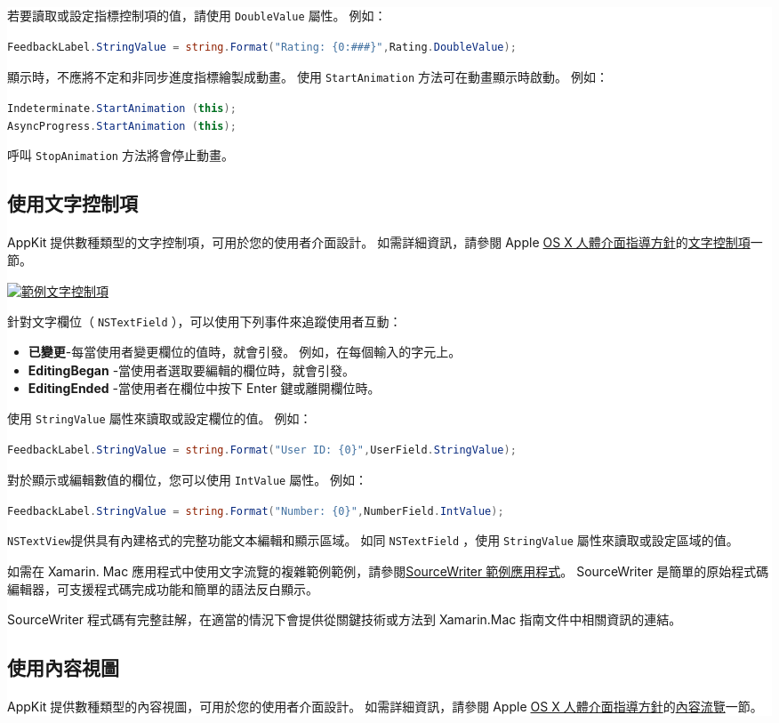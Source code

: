 若要讀取或設定指標控制項的值，請使用 `DoubleValue` 屬性。 例如：

```csharp
FeedbackLabel.StringValue = string.Format("Rating: {0:###}",Rating.DoubleValue);
```

顯示時，不應將不定和非同步進度指標繪製成動畫。 使用 `StartAnimation` 方法可在動畫顯示時啟動。 例如：

```csharp
Indeterminate.StartAnimation (this);
AsyncProgress.StartAnimation (this);
```

呼叫 `StopAnimation` 方法將會停止動畫。

<a name="Working_with_Text_Controls"></a>

## <a name="working-with-text-controls"></a>使用文字控制項

AppKit 提供數種類型的文字控制項，可用於您的使用者介面設計。 如需詳細資訊，請參閱 Apple [OS X 人體介面指導方針](https://developer.apple.com/library/mac/documentation/UserExperience/Conceptual/OSXHIGuidelines/)的[文字控制項](https://developer.apple.com/library/mac/documentation/UserExperience/Conceptual/OSXHIGuidelines/ControlsText.html#//apple_ref/doc/uid/20000957-CH51-SW1)一節。 

[![範例文字控制項](standard-controls-images/text01.png)](standard-controls-images/text01.png#lightbox)

針對文字欄位（ `NSTextField` ），可以使用下列事件來追蹤使用者互動：

- **已變更**-每當使用者變更欄位的值時，就會引發。 例如，在每個輸入的字元上。
- **EditingBegan** -當使用者選取要編輯的欄位時，就會引發。
- **EditingEnded** -當使用者在欄位中按下 Enter 鍵或離開欄位時。

使用 `StringValue` 屬性來讀取或設定欄位的值。 例如：

```csharp
FeedbackLabel.StringValue = string.Format("User ID: {0}",UserField.StringValue);
```

對於顯示或編輯數值的欄位，您可以使用 `IntValue` 屬性。 例如：

```csharp
FeedbackLabel.StringValue = string.Format("Number: {0}",NumberField.IntValue);
```

`NSTextView`提供具有內建格式的完整功能文本編輯和顯示區域。 如同 `NSTextField` ，使用 `StringValue` 屬性來讀取或設定區域的值。

如需在 Xamarin. Mac 應用程式中使用文字流覽的複雜範例範例，請參閱[SourceWriter 範例應用程式](https://docs.microsoft.com/samples/xamarin/mac-samples/sourcewriter)。 SourceWriter 是簡單的原始程式碼編輯器，可支援程式碼完成功能和簡單的語法反白顯示。

SourceWriter 程式碼有完整註解，在適當的情況下會提供從關鍵技術或方法到 Xamarin.Mac 指南文件中相關資訊的連結。

<a name="Working_with_Content_Views"></a>

## <a name="working-with-content-views"></a>使用內容視圖

AppKit 提供數種類型的內容視圖，可用於您的使用者介面設計。 如需詳細資訊，請參閱 Apple [OS X 人體介面指導方針](https://developer.apple.com/library/mac/documentation/UserExperience/Conceptual/OSXHIGuidelines/)的[內容流覽](https://developer.apple.com/library/mac/documentation/UserExperience/Conceptual/OSXHIGuidelines/ControlsView.html#//apple_ref/doc/uid/20000957-CH52-SW1)一節。
